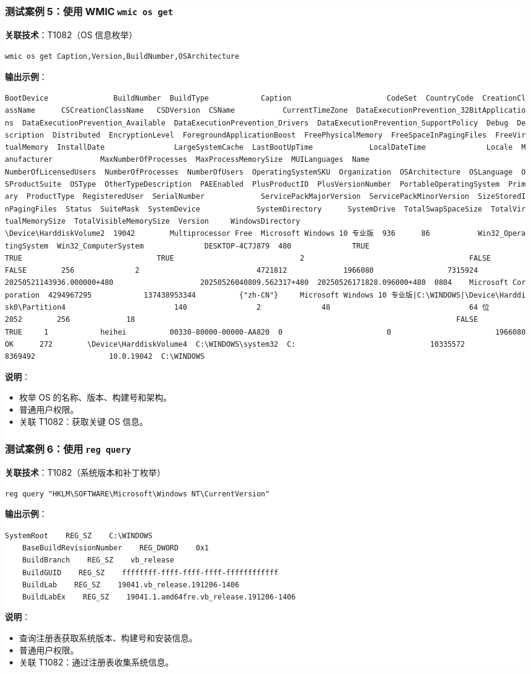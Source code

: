 ### 测试案例 5：使用 WMIC `wmic os get`
**关联技术**：T1082（OS 信息枚举）
```dos
wmic os get Caption,Version,BuildNumber,OSArchitecture
```
**输出示例**：
```
BootDevice               BuildNumber  BuildType            Caption                      CodeSet  CountryCode  CreationClassName      CSCreationClassName   CSDVersion  CSName           CurrentTimeZone  DataExecutionPrevention_32BitApplications  DataExecutionPrevention_Available  DataExecutionPrevention_Drivers  DataExecutionPrevention_SupportPolicy  Debug  Description  Distributed  EncryptionLevel  ForegroundApplicationBoost  FreePhysicalMemory  FreeSpaceInPagingFiles  FreeVirtualMemory  InstallDate                LargeSystemCache  LastBootUpTime             LocalDateTime              Locale  Manufacturer           MaxNumberOfProcesses  MaxProcessMemorySize  MUILanguages  Name                                                                 NumberOfLicensedUsers  NumberOfProcesses  NumberOfUsers  OperatingSystemSKU  Organization  OSArchitecture  OSLanguage  OSProductSuite  OSType  OtherTypeDescription  PAEEnabled  PlusProductID  PlusVersionNumber  PortableOperatingSystem  Primary  ProductType  RegisteredUser  SerialNumber             ServicePackMajorVersion  ServicePackMinorVersion  SizeStoredInPagingFiles  Status  SuiteMask  SystemDevice             SystemDirectory      SystemDrive  TotalSwapSpaceSize  TotalVirtualMemorySize  TotalVisibleMemorySize  Version     WindowsDirectory
\Device\HarddiskVolume2  19042        Multiprocessor Free  Microsoft Windows 10 专业版  936      86           Win32_OperatingSystem  Win32_ComputerSystem              DESKTOP-4C7J879  480              TRUE                                       TRUE                               TRUE                             2                                      FALSE               FALSE        256              2                           4721812             1966080                 7315924            20250521143936.000000+480                    20250526040809.562317+480  20250526171828.096000+480  0804    Microsoft Corporation  4294967295            137438953344          {"zh-CN"}     Microsoft Windows 10 专业版|C:\WINDOWS|\Device\Harddisk0\Partition4                         140                2              48                                64 位           2052        256             18                                                                          FALSE                    TRUE     1            heihei          00330-80000-00000-AA820  0                        0                        1966080                  OK      272        \Device\HarddiskVolume4  C:\WINDOWS\system32  C:                               10335572                8369492                 10.0.19042  C:\WINDOWS
```
**说明**：
- 枚举 OS 的名称、版本、构建号和架构。
- 普通用户权限。
- 关联 T1082：获取关键 OS 信息。

### 测试案例 6：使用 `reg query`
**关联技术**：T1082（系统版本和补丁枚举）
```dos
reg query "HKLM\SOFTWARE\Microsoft\Windows NT\CurrentVersion"
```
**输出示例**：
```
SystemRoot    REG_SZ    C:\WINDOWS
    BaseBuildRevisionNumber    REG_DWORD    0x1
    BuildBranch    REG_SZ    vb_release
    BuildGUID    REG_SZ    ffffffff-ffff-ffff-ffff-ffffffffffff
    BuildLab    REG_SZ    19041.vb_release.191206-1406
    BuildLabEx    REG_SZ    19041.1.amd64fre.vb_release.191206-1406
```
**说明**：
- 查询注册表获取系统版本、构建号和安装信息。
- 普通用户权限。
- 关联 T1082：通过注册表收集系统信息。
